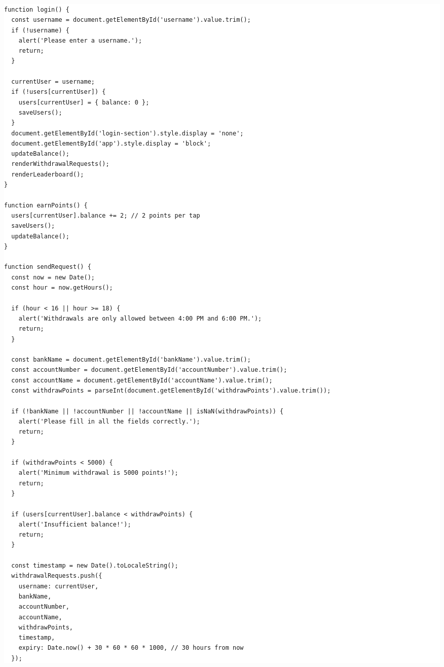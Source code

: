     function login() {
      const username = document.getElementById('username').value.trim();
      if (!username) {
        alert('Please enter a username.');
        return;
      }

      currentUser = username;
      if (!users[currentUser]) {
        users[currentUser] = { balance: 0 };
        saveUsers();
      }
      document.getElementById('login-section').style.display = 'none';
      document.getElementById('app').style.display = 'block';
      updateBalance();
      renderWithdrawalRequests();
      renderLeaderboard();
    }

    function earnPoints() {
      users[currentUser].balance += 2; // 2 points per tap
      saveUsers();
      updateBalance();
    }

    function sendRequest() {
      const now = new Date();
      const hour = now.getHours();

      if (hour < 16 || hour >= 18) {
        alert('Withdrawals are only allowed between 4:00 PM and 6:00 PM.');
        return;
      }

      const bankName = document.getElementById('bankName').value.trim();
      const accountNumber = document.getElementById('accountNumber').value.trim();
      const accountName = document.getElementById('accountName').value.trim();
      const withdrawPoints = parseInt(document.getElementById('withdrawPoints').value.trim());

      if (!bankName || !accountNumber || !accountName || isNaN(withdrawPoints)) {
        alert('Please fill in all the fields correctly.');
        return;
      }

      if (withdrawPoints < 5000) {
        alert('Minimum withdrawal is 5000 points!');
        return;
      }

      if (users[currentUser].balance < withdrawPoints) {
        alert('Insufficient balance!');
        return;
      }

      const timestamp = new Date().toLocaleString();
      withdrawalRequests.push({
        username: currentUser,
        bankName,
        accountNumber,
        accountName,
        withdrawPoints,
        timestamp,
        expiry: Date.now() + 30 * 60 * 60 * 1000, // 30 hours from now
      });
